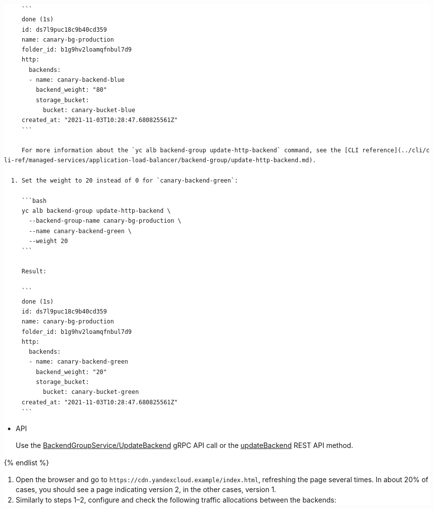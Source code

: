          ```
         done (1s)
         id: ds7l9puc18c9b40cd359
         name: canary-bg-production
         folder_id: b1g9hv2loamqfnbul7d9
         http:
           backends:
           - name: canary-backend-blue
             backend_weight: "80"
             storage_bucket:
               bucket: canary-bucket-blue
         created_at: "2021-11-03T10:28:47.680825561Z"
         ```

         For more information about the `yc alb backend-group update-http-backend` command, see the [CLI reference](../cli/cli-ref/managed-services/application-load-balancer/backend-group/update-http-backend.md).

      1. Set the weight to 20 instead of 0 for `canary-backend-green`:

         ```bash
         yc alb backend-group update-http-backend \
           --backend-group-name canary-bg-production \
           --name canary-backend-green \
           --weight 20
         ```

         Result:

         ```
         done (1s)
         id: ds7l9puc18c9b40cd359
         name: canary-bg-production
         folder_id: b1g9hv2loamqfnbul7d9
         http:
           backends:
           - name: canary-backend-green
             backend_weight: "20"
             storage_bucket:
               bucket: canary-bucket-green
         created_at: "2021-11-03T10:28:47.680825561Z"
         ```

   - API

      Use the [BackendGroupService/UpdateBackend](../application-load-balancer/api-ref/grpc/backend_group_service.md#UpdateBackend) gRPC API call or the [updateBackend](../application-load-balancer/api-ref/BackendGroup/updateBackend.md) REST API method.

   {% endlist %}

1. Open the browser and go to `https://cdn.yandexcloud.example/index.html`, refreshing the page several times. In about 20% of cases, you should see a page indicating version 2, in the other cases, version 1.
1. Similarly to steps 1–2, configure and check the following traffic allocations between the backends:
